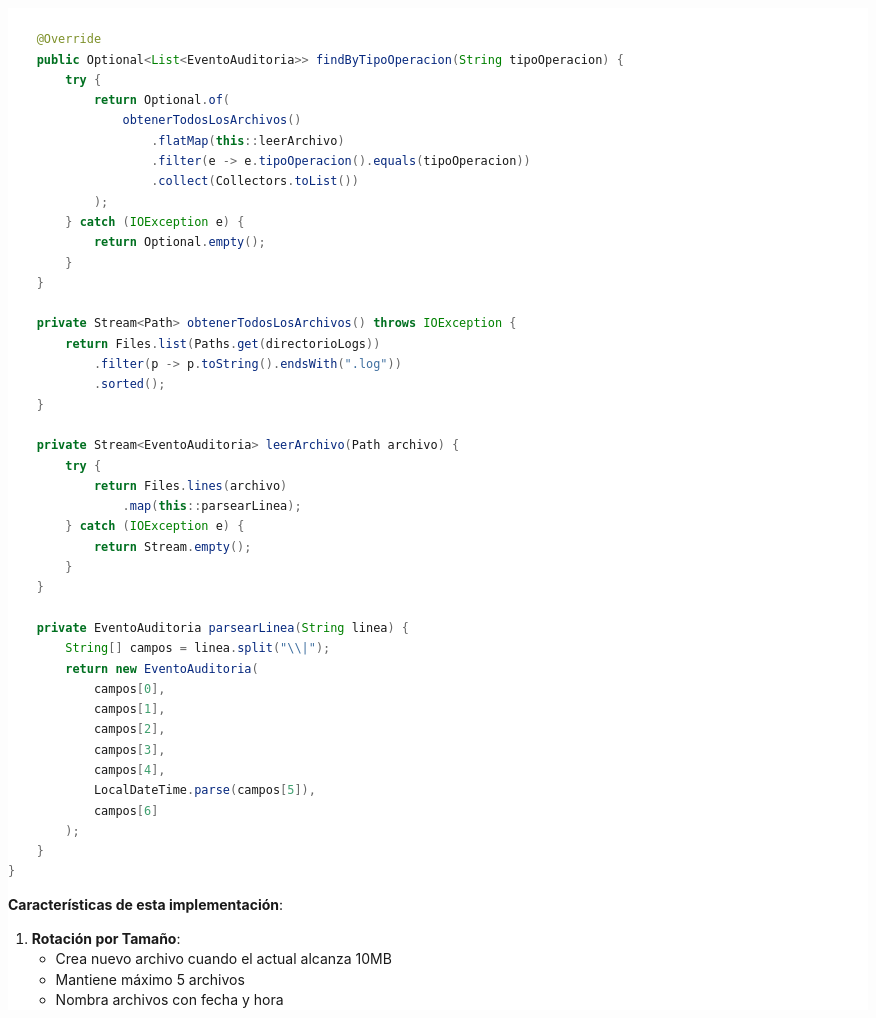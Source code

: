 ```java
    
    @Override
    public Optional<List<EventoAuditoria>> findByTipoOperacion(String tipoOperacion) {
        try {
            return Optional.of(
                obtenerTodosLosArchivos()
                    .flatMap(this::leerArchivo)
                    .filter(e -> e.tipoOperacion().equals(tipoOperacion))
                    .collect(Collectors.toList())
            );
        } catch (IOException e) {
            return Optional.empty();
        }
    }
    
    private Stream<Path> obtenerTodosLosArchivos() throws IOException {
        return Files.list(Paths.get(directorioLogs))
            .filter(p -> p.toString().endsWith(".log"))
            .sorted();
    }
    
    private Stream<EventoAuditoria> leerArchivo(Path archivo) {
        try {
            return Files.lines(archivo)
                .map(this::parsearLinea);
        } catch (IOException e) {
            return Stream.empty();
        }
    }
    
    private EventoAuditoria parsearLinea(String linea) {
        String[] campos = linea.split("\\|");
        return new EventoAuditoria(
            campos[0],
            campos[1],
            campos[2],
            campos[3],
            campos[4],
            LocalDateTime.parse(campos[5]),
            campos[6]
        );
    }
}
```

**Características de esta implementación**:

1. **Rotación por Tamaño**:
   - Crea nuevo archivo cuando el actual alcanza 10MB
   - Mantiene máximo 5 archivos
   - Nombra archivos con fecha y hora
